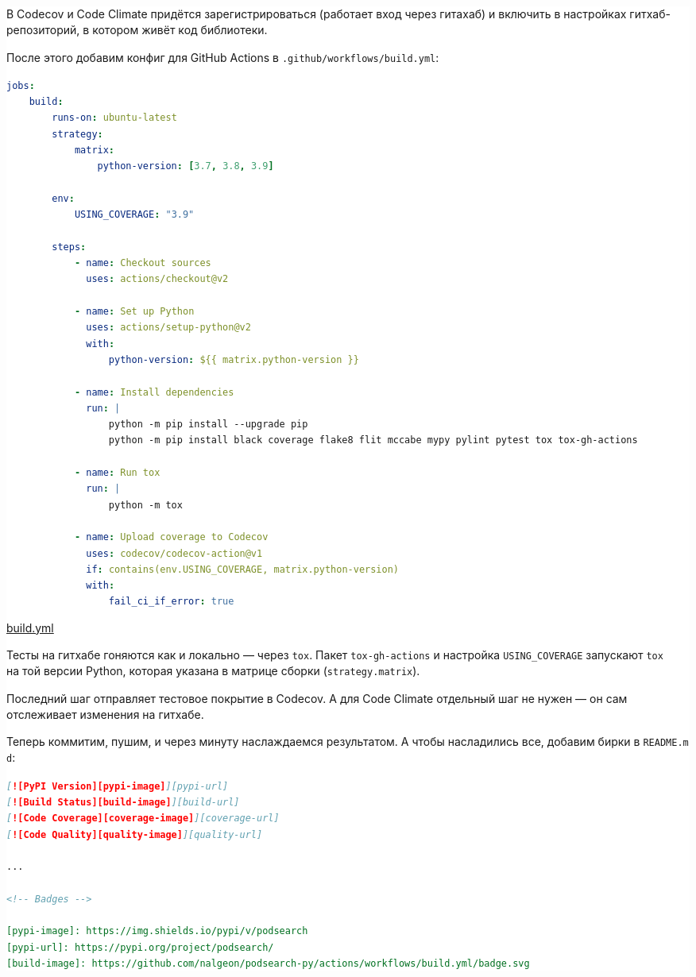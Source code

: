 В Codecov и Code Climate придётся зарегистрироваться (работает вход через гитахаб) и включить в настройках гитхаб-репозиторий, в котором живёт код библиотеки.

После этого добавим конфиг для GitHub Actions в `.github/workflows/build.yml`:

```yaml
jobs:
    build:
        runs-on: ubuntu-latest
        strategy:
            matrix:
                python-version: [3.7, 3.8, 3.9]
        
        env:
            USING_COVERAGE: "3.9"

        steps:
            - name: Checkout sources
              uses: actions/checkout@v2

            - name: Set up Python
              uses: actions/setup-python@v2
              with:
                  python-version: ${{ matrix.python-version }}

            - name: Install dependencies
              run: |
                  python -m pip install --upgrade pip
                  python -m pip install black coverage flake8 flit mccabe mypy pylint pytest tox tox-gh-actions

            - name: Run tox
              run: |
                  python -m tox

            - name: Upload coverage to Codecov
              uses: codecov/codecov-action@v1
              if: contains(env.USING_COVERAGE, matrix.python-version)
              with:
                  fail_ci_if_error: true

```

[build.yml](https://github.com/nalgeon/podsearch-py/blob/main/.github/workflows/build.yml)

Тесты на гитхабе гоняются как и локально — через `tox`. Пакет `tox-gh-actions` и настройка `USING_COVERAGE` запускают `tox` на той версии Python, которая указана в матрице сборки (`strategy.matrix`).

Последний шаг отправляет тестовое покрытие в Codecov. А для Code Climate отдельный шаг не нужен — он сам отслеживает изменения на гитхабе.

Теперь коммитим, пушим, и через минуту наслаждаемся результатом. А чтобы насладились все, добавим бирки в `README.md`:

```markdown
[![PyPI Version][pypi-image]][pypi-url]
[![Build Status][build-image]][build-url]
[![Code Coverage][coverage-image]][coverage-url]
[![Code Quality][quality-image]][quality-url]

...

<!-- Badges -->

[pypi-image]: https://img.shields.io/pypi/v/podsearch
[pypi-url]: https://pypi.org/project/podsearch/
[build-image]: https://github.com/nalgeon/podsearch-py/actions/workflows/build.yml/badge.svg
```

[build-url]: https://github.com/nalgeon/podsearch-py/actions/workflows/build.yml
[coverage-image]: https://codecov.io/gh/nalgeon/podsearch-py/branch/main/graph/badge.svg
[coverage-url]: https://codecov.io/gh/nalgeon/podsearch-py
[quality-image]: https://api.codeclimate.com/v1/badges/3130fa0ba3b7993fbf0a/maintainability
[quality-url]: https://codeclimate.com/github/nalgeon/podsearch-py